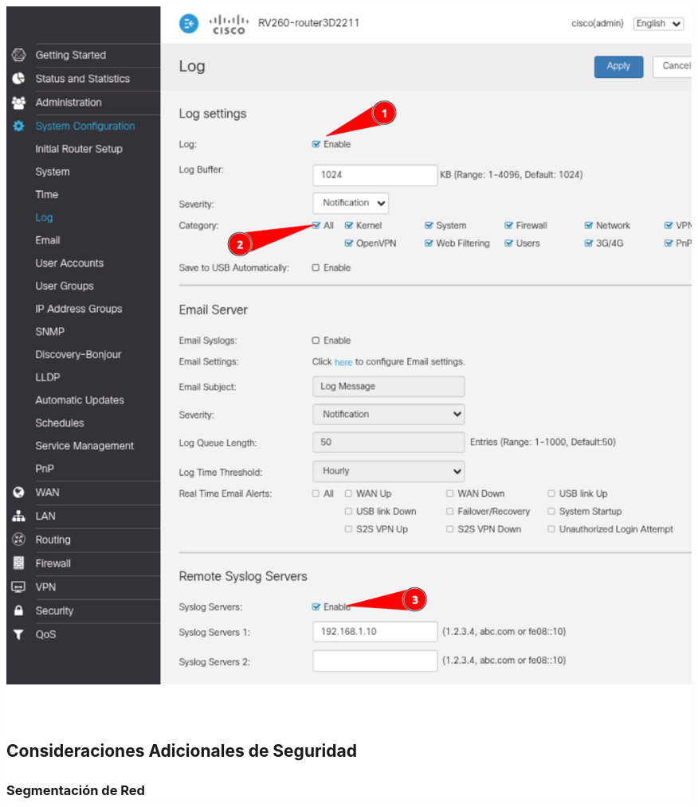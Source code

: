 ![alt text](image-3.png)

&nbsp;

## Consideraciones Adicionales de Seguridad

### Segmentación de Red
